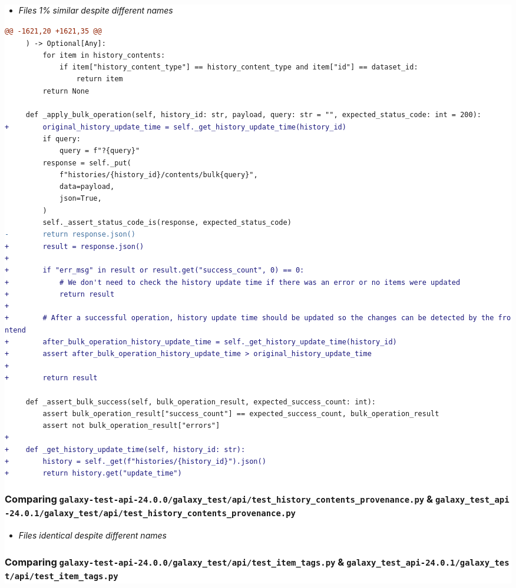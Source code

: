  * *Files 1% similar despite different names*

```diff
@@ -1621,20 +1621,35 @@
     ) -> Optional[Any]:
         for item in history_contents:
             if item["history_content_type"] == history_content_type and item["id"] == dataset_id:
                 return item
         return None
 
     def _apply_bulk_operation(self, history_id: str, payload, query: str = "", expected_status_code: int = 200):
+        original_history_update_time = self._get_history_update_time(history_id)
         if query:
             query = f"?{query}"
         response = self._put(
             f"histories/{history_id}/contents/bulk{query}",
             data=payload,
             json=True,
         )
         self._assert_status_code_is(response, expected_status_code)
-        return response.json()
+        result = response.json()
+
+        if "err_msg" in result or result.get("success_count", 0) == 0:
+            # We don't need to check the history update time if there was an error or no items were updated
+            return result
+
+        # After a successful operation, history update time should be updated so the changes can be detected by the frontend
+        after_bulk_operation_history_update_time = self._get_history_update_time(history_id)
+        assert after_bulk_operation_history_update_time > original_history_update_time
+
+        return result
 
     def _assert_bulk_success(self, bulk_operation_result, expected_success_count: int):
         assert bulk_operation_result["success_count"] == expected_success_count, bulk_operation_result
         assert not bulk_operation_result["errors"]
+
+    def _get_history_update_time(self, history_id: str):
+        history = self._get(f"histories/{history_id}").json()
+        return history.get("update_time")
```

### Comparing `galaxy-test-api-24.0.0/galaxy_test/api/test_history_contents_provenance.py` & `galaxy_test_api-24.0.1/galaxy_test/api/test_history_contents_provenance.py`

 * *Files identical despite different names*

### Comparing `galaxy-test-api-24.0.0/galaxy_test/api/test_item_tags.py` & `galaxy_test_api-24.0.1/galaxy_test/api/test_item_tags.py`
